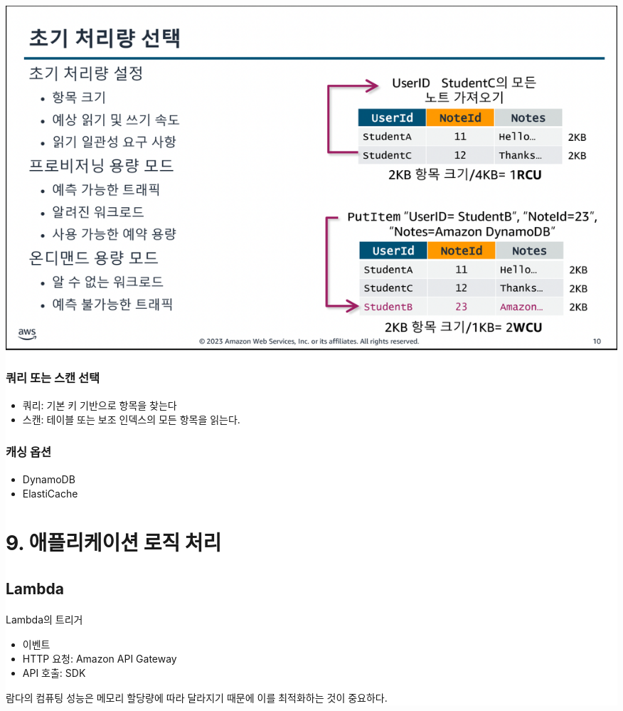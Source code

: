 ![throughput](images/throughput.png)

### 쿼리 또는 스캔 선택
- 쿼리: 기본 키 기반으로 항목을 찾는다
- 스캔: 테이블 또는 보조 인덱스의 모든 항목을 읽는다.

### 캐싱 옵션
- DynamoDB
- ElastiCache

# 9. 애플리케이션 로직 처리

## Lambda
Lambda의 트리거
- 이벤트
- HTTP 요청: Amazon API Gateway
- API 호출: SDK

람다의 컴퓨팅 성능은 메모리 할당량에 따라 달라지기 때문에 이를 최적화하는 것이 중요하다.
